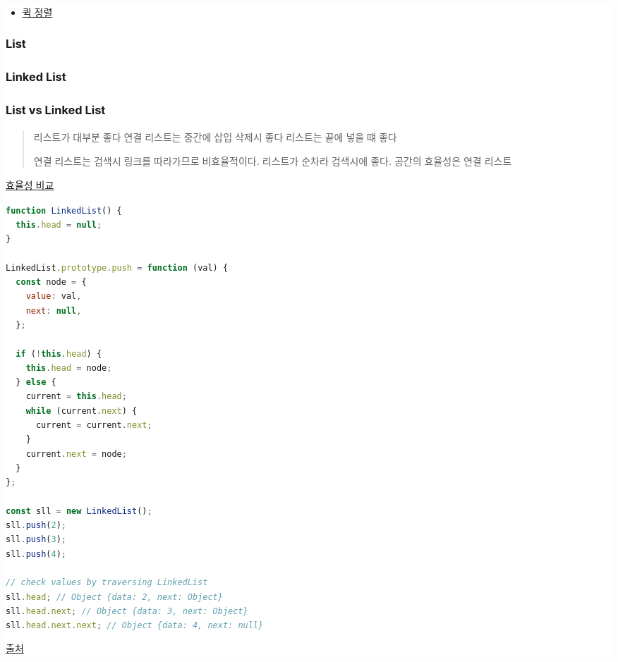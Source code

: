 - [퀵 정렬](https://ko.wikipedia.org/wiki/%ED%80%B5_%EC%A0%95%EB%A0%AC)

### List

### Linked List

### List vs Linked List

> 리스트가 대부분 좋다
> 연결 리스트는 중간에 삽입 삭제시 좋다
> 리스트는 끝에 넣을 떄 좋다
>
> 연결 리스트는 검색시 링크를 따라가므로 비효율적이다.
> 리스트가 순차라 검색시에 좋다.
> 공간의 효율성은 연결 리스트

[효율성 비교](https://stackoverflow.com/questions/169973/when-should-i-use-a-list-vs-a-linkedlist)

```js
function LinkedList() {
  this.head = null;
}

LinkedList.prototype.push = function (val) {
  const node = {
    value: val,
    next: null,
  };

  if (!this.head) {
    this.head = node;
  } else {
    current = this.head;
    while (current.next) {
      current = current.next;
    }
    current.next = node;
  }
};

const sll = new LinkedList();
sll.push(2);
sll.push(3);
sll.push(4);

// check values by traversing LinkedList
sll.head; // Object {data: 2, next: Object}
sll.head.next; // Object {data: 3, next: Object}
sll.head.next.next; // Object {data: 4, next: null}
```

[출처](http://khan4019.github.io/front-end-Interview-Questions/linkedList.html)
